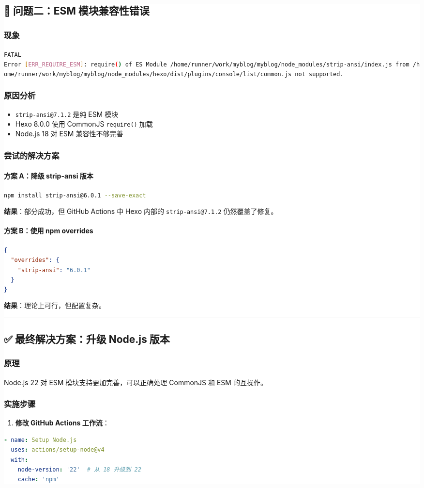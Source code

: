 ## 🔴 问题二：ESM 模块兼容性错误

### 现象
```bash
FATAL
Error [ERR_REQUIRE_ESM]: require() of ES Module /home/runner/work/myblog/myblog/node_modules/strip-ansi/index.js from /home/runner/work/myblog/myblog/node_modules/hexo/dist/plugins/console/list/common.js not supported.
```

### 原因分析
- `strip-ansi@7.1.2` 是纯 ESM 模块
- Hexo 8.0.0 使用 CommonJS `require()` 加载
- Node.js 18 对 ESM 兼容性不够完善

### 尝试的解决方案

#### 方案 A：降级 strip-ansi 版本
```bash
npm install strip-ansi@6.0.1 --save-exact
```
**结果**：部分成功，但 GitHub Actions 中 Hexo 内部的 `strip-ansi@7.1.2` 仍然覆盖了修复。

#### 方案 B：使用 npm overrides
```json
{
  "overrides": {
    "strip-ansi": "6.0.1"
  }
}
```
**结果**：理论上可行，但配置复杂。

---

## ✅ 最终解决方案：升级 Node.js 版本

### 原理
Node.js 22 对 ESM 模块支持更加完善，可以正确处理 CommonJS 和 ESM 的互操作。

### 实施步骤

1. **修改 GitHub Actions 工作流**：
```yaml
- name: Setup Node.js
  uses: actions/setup-node@v4
  with:
    node-version: '22'  # 从 18 升级到 22
    cache: 'npm'
```
